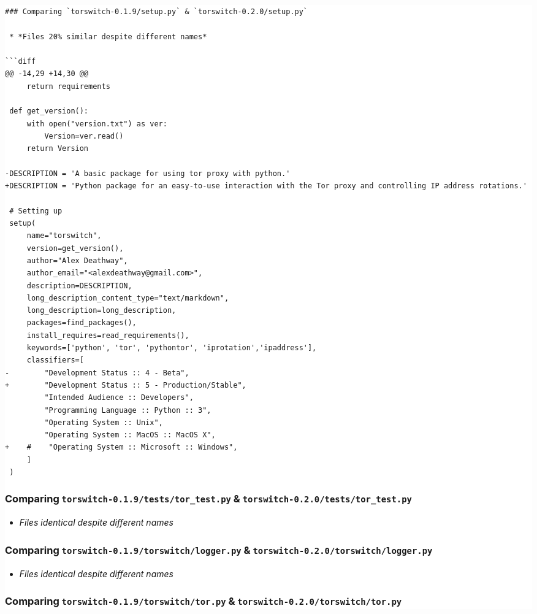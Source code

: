 ```
### Comparing `torswitch-0.1.9/setup.py` & `torswitch-0.2.0/setup.py`

 * *Files 20% similar despite different names*

```diff
@@ -14,29 +14,30 @@
     return requirements   
 
 def get_version():
     with open("version.txt") as ver:
         Version=ver.read()
     return Version    
 
-DESCRIPTION = 'A basic package for using tor proxy with python.'
+DESCRIPTION = 'Python package for an easy-to-use interaction with the Tor proxy and controlling IP address rotations.'
 
 # Setting up
 setup(
     name="torswitch",
     version=get_version(),
     author="Alex Deathway",
     author_email="<alexdeathway@gmail.com>",
     description=DESCRIPTION,
     long_description_content_type="text/markdown",
     long_description=long_description,
     packages=find_packages(),
     install_requires=read_requirements(),
     keywords=['python', 'tor', 'pythontor', 'iprotation','ipaddress'],
     classifiers=[
-        "Development Status :: 4 - Beta",
+        "Development Status :: 5 - Production/Stable",
         "Intended Audience :: Developers",
         "Programming Language :: Python :: 3",
         "Operating System :: Unix",
         "Operating System :: MacOS :: MacOS X",
+    #    "Operating System :: Microsoft :: Windows",
     ]
 )
```

### Comparing `torswitch-0.1.9/tests/tor_test.py` & `torswitch-0.2.0/tests/tor_test.py`

 * *Files identical despite different names*

### Comparing `torswitch-0.1.9/torswitch/logger.py` & `torswitch-0.2.0/torswitch/logger.py`

 * *Files identical despite different names*

### Comparing `torswitch-0.1.9/torswitch/tor.py` & `torswitch-0.2.0/torswitch/tor.py`
